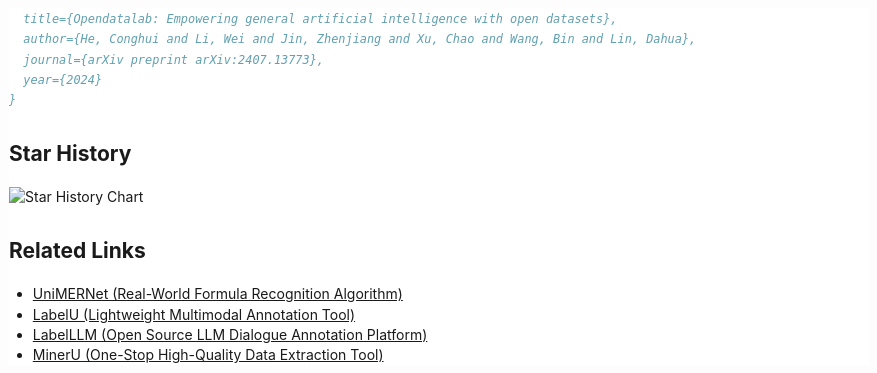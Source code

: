 ```bibtex
  title={Opendatalab: Empowering general artificial intelligence with open datasets},
  author={He, Conghui and Li, Wei and Jin, Zhenjiang and Xu, Chao and Wang, Bin and Lin, Dahua},
  journal={arXiv preprint arXiv:2407.13773},
  year={2024}
}
```

## Star History

<a>
 <picture>
   <source media="(prefers-color-scheme: dark)" srcset="https://api.star-history.com/svg?repos=opendatalab/PDF-Extract-Kit&type=Date&theme=dark" />
   <source media="(prefers-color-scheme: light)" srcset="https://api.star-history.com/svg?repos=opendatalab/PDF-Extract-Kit&type=Date" />
   <img alt="Star History Chart" src="https://api.star-history.com/svg?repos=opendatalab/PDF-Extract-Kit&type=Date" />
 </picture>
</a>

## Related Links
- [UniMERNet (Real-World Formula Recognition Algorithm)](https://github.com/opendatalab/UniMERNet)
- [LabelU (Lightweight Multimodal Annotation Tool)](https://github.com/opendatalab/labelU)
- [LabelLLM (Open Source LLM Dialogue Annotation Platform)](https://github.com/opendatalab/LabelLLM)
- [MinerU (One-Stop High-Quality Data Extraction Tool)](https://github.com/opendatalab/MinerU)